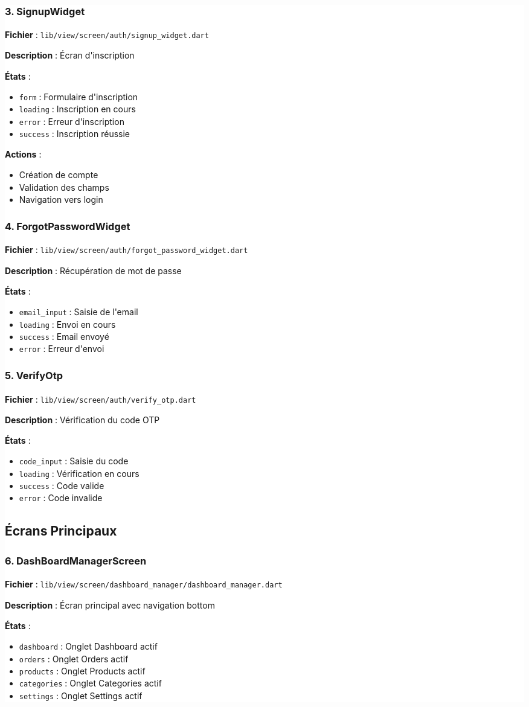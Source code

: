 ### 3. SignupWidget

**Fichier** : `lib/view/screen/auth/signup_widget.dart`

**Description** : Écran d'inscription

**États** :
- `form` : Formulaire d'inscription
- `loading` : Inscription en cours
- `error` : Erreur d'inscription
- `success` : Inscription réussie

**Actions** :
- Création de compte
- Validation des champs
- Navigation vers login

### 4. ForgotPasswordWidget

**Fichier** : `lib/view/screen/auth/forgot_password_widget.dart`

**Description** : Récupération de mot de passe

**États** :
- `email_input` : Saisie de l'email
- `loading` : Envoi en cours
- `success` : Email envoyé
- `error` : Erreur d'envoi

### 5. VerifyOtp

**Fichier** : `lib/view/screen/auth/verify_otp.dart`

**Description** : Vérification du code OTP

**États** :
- `code_input` : Saisie du code
- `loading` : Vérification en cours
- `success` : Code valide
- `error` : Code invalide

## Écrans Principaux

### 6. DashBoardManagerScreen

**Fichier** : `lib/view/screen/dashboard_manager/dashboard_manager.dart`

**Description** : Écran principal avec navigation bottom

**États** :
- `dashboard` : Onglet Dashboard actif
- `orders` : Onglet Orders actif
- `products` : Onglet Products actif
- `categories` : Onglet Categories actif
- `settings` : Onglet Settings actif
